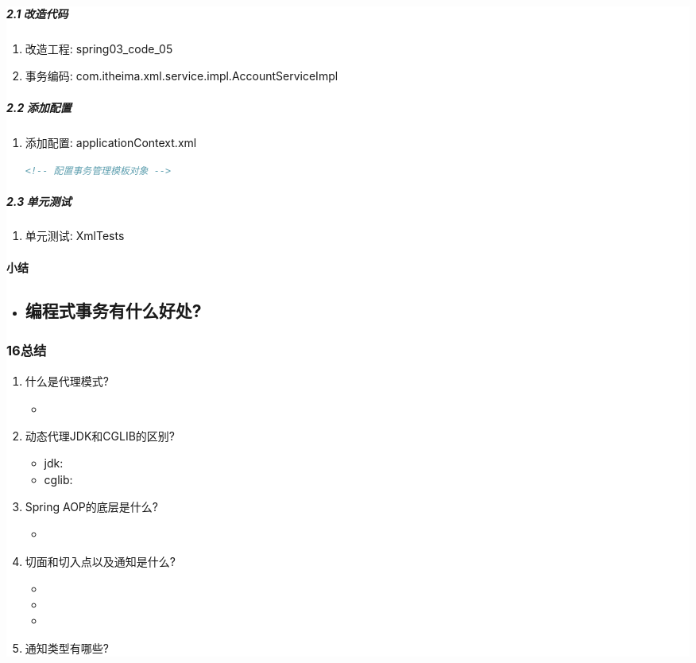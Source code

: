 ##### 2.1 改造代码

1. 改造工程: spring03_code_05

2. 事务编码: com.itheima.xml.service.impl.AccountServiceImpl

   ```java
   
   ```



##### 2.2 添加配置

1. 添加配置: applicationContext.xml

   ```xml
   <!-- 配置事务管理模板对象 -->
   
   ```



##### 2.3 单元测试

1. 单元测试: XmlTests

   ```java
   
   ```



#### 小结

- 编程式事务有什么好处?
  - 





### 16总结

1. 什么是代理模式?

   - 

2. 动态代理JDK和CGLIB的区别?

   - jdk: 
   - cglib: 

3. Spring AOP的底层是什么?

   - 

4. 切面和切入点以及通知是什么?

   - 
   - 
   - 

5. 通知类型有哪些?
